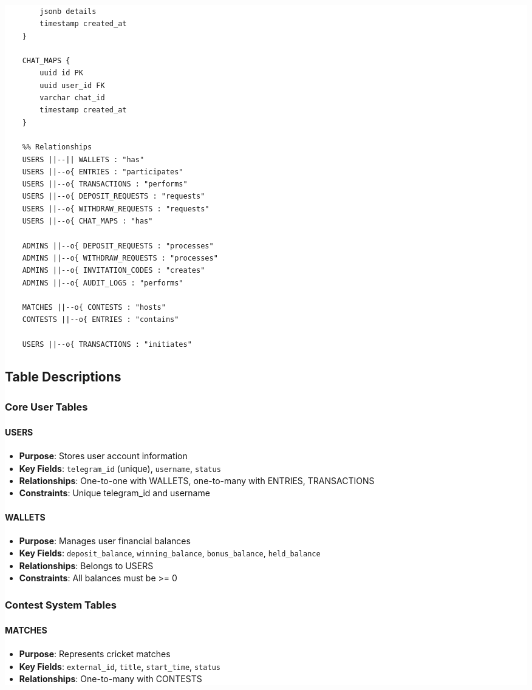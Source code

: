 ```mermaid
        jsonb details
        timestamp created_at
    }
    
    CHAT_MAPS {
        uuid id PK
        uuid user_id FK
        varchar chat_id
        timestamp created_at
    }

    %% Relationships
    USERS ||--|| WALLETS : "has"
    USERS ||--o{ ENTRIES : "participates"
    USERS ||--o{ TRANSACTIONS : "performs"
    USERS ||--o{ DEPOSIT_REQUESTS : "requests"
    USERS ||--o{ WITHDRAW_REQUESTS : "requests"
    USERS ||--o{ CHAT_MAPS : "has"
    
    ADMINS ||--o{ DEPOSIT_REQUESTS : "processes"
    ADMINS ||--o{ WITHDRAW_REQUESTS : "processes"
    ADMINS ||--o{ INVITATION_CODES : "creates"
    ADMINS ||--o{ AUDIT_LOGS : "performs"
    
    MATCHES ||--o{ CONTESTS : "hosts"
    CONTESTS ||--o{ ENTRIES : "contains"
    
    USERS ||--o{ TRANSACTIONS : "initiates"
```

## Table Descriptions

### Core User Tables

#### USERS
- **Purpose**: Stores user account information
- **Key Fields**: `telegram_id` (unique), `username`, `status`
- **Relationships**: One-to-one with WALLETS, one-to-many with ENTRIES, TRANSACTIONS
- **Constraints**: Unique telegram_id and username

#### WALLETS
- **Purpose**: Manages user financial balances
- **Key Fields**: `deposit_balance`, `winning_balance`, `bonus_balance`, `held_balance`
- **Relationships**: Belongs to USERS
- **Constraints**: All balances must be >= 0

### Contest System Tables

#### MATCHES
- **Purpose**: Represents cricket matches
- **Key Fields**: `external_id`, `title`, `start_time`, `status`
- **Relationships**: One-to-many with CONTESTS

